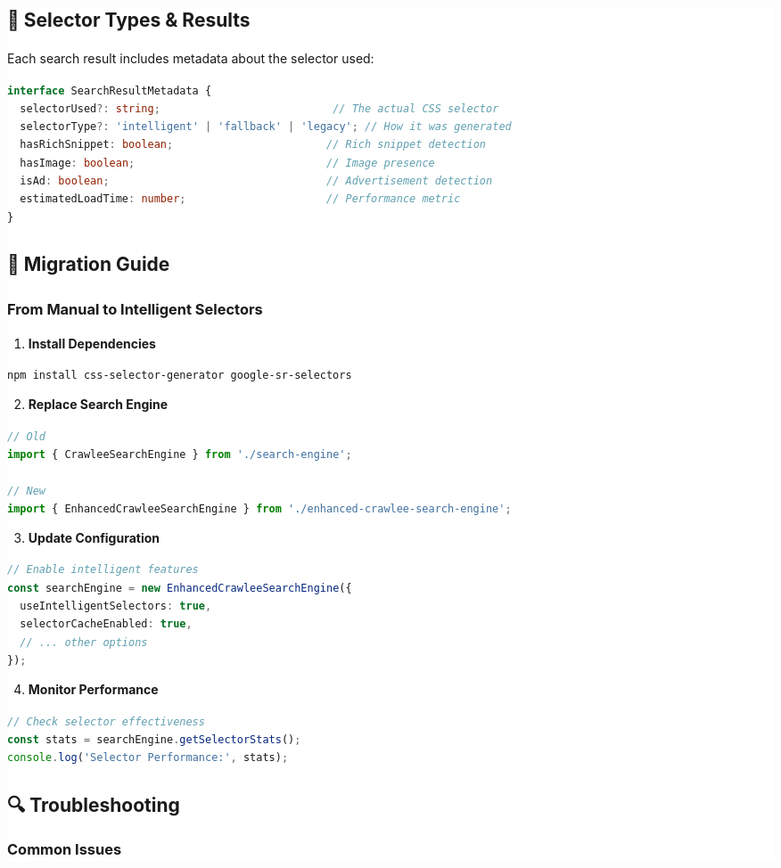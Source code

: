 ## 🎯 Selector Types & Results

Each search result includes metadata about the selector used:
```typescript
interface SearchResultMetadata {
  selectorUsed?: string;                           // The actual CSS selector
  selectorType?: 'intelligent' | 'fallback' | 'legacy'; // How it was generated
  hasRichSnippet: boolean;                        // Rich snippet detection
  hasImage: boolean;                              // Image presence
  isAd: boolean;                                  // Advertisement detection
  estimatedLoadTime: number;                      // Performance metric
}
```

## 🚦 Migration Guide

### From Manual to Intelligent Selectors

1. **Install Dependencies**
```bash
npm install css-selector-generator google-sr-selectors
```

2. **Replace Search Engine**
```typescript
// Old
import { CrawleeSearchEngine } from './search-engine';

// New  
import { EnhancedCrawleeSearchEngine } from './enhanced-crawlee-search-engine';
```

3. **Update Configuration**
```typescript
// Enable intelligent features
const searchEngine = new EnhancedCrawleeSearchEngine({
  useIntelligentSelectors: true,
  selectorCacheEnabled: true,
  // ... other options
});
```

4. **Monitor Performance**
```typescript
// Check selector effectiveness
const stats = searchEngine.getSelectorStats();
console.log('Selector Performance:', stats);
```

## 🔍 Troubleshooting

### Common Issues
